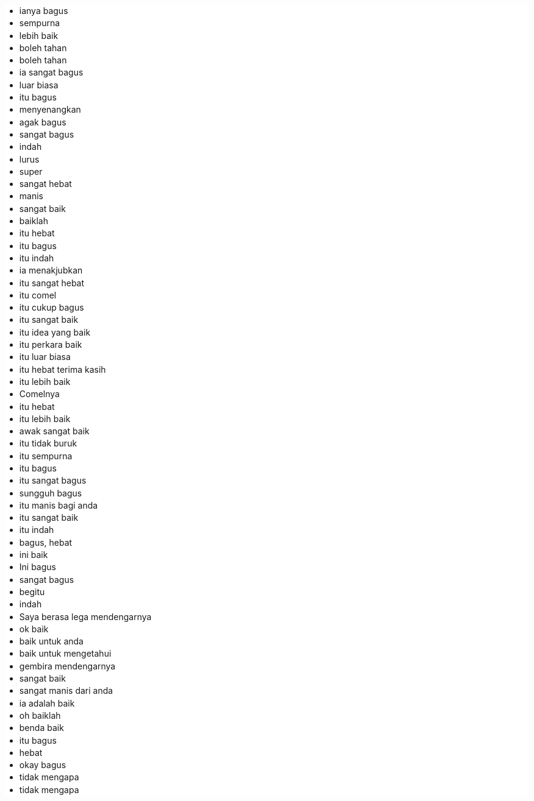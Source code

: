 - ianya bagus
- sempurna
- lebih baik
- boleh tahan
- boleh tahan
- ia sangat bagus
- luar biasa
- itu bagus
- menyenangkan
- agak bagus
- sangat bagus
- indah
- lurus
- super
- sangat hebat
- manis
- sangat baik
- baiklah
- itu hebat
- itu bagus
- itu indah
- ia menakjubkan
- itu sangat hebat
- itu comel
- itu cukup bagus
- itu sangat baik
- itu idea yang baik
- itu perkara baik
- itu luar biasa
- itu hebat terima kasih
- itu lebih baik
- Comelnya
- itu hebat
- itu lebih baik
- awak sangat baik
- itu tidak buruk
- itu sempurna
- itu bagus
- itu sangat bagus
- sungguh bagus
- itu manis bagi anda
- itu sangat baik
- itu indah
- bagus, hebat
- ini baik
- Ini bagus
- sangat bagus
- begitu
- indah
- Saya berasa lega mendengarnya
- ok baik
- baik untuk anda
- baik untuk mengetahui
- gembira mendengarnya
- sangat baik
- sangat manis dari anda
- ia adalah baik
- oh baiklah
- benda baik
- itu bagus
- hebat
- okay bagus
- tidak mengapa
- tidak mengapa
